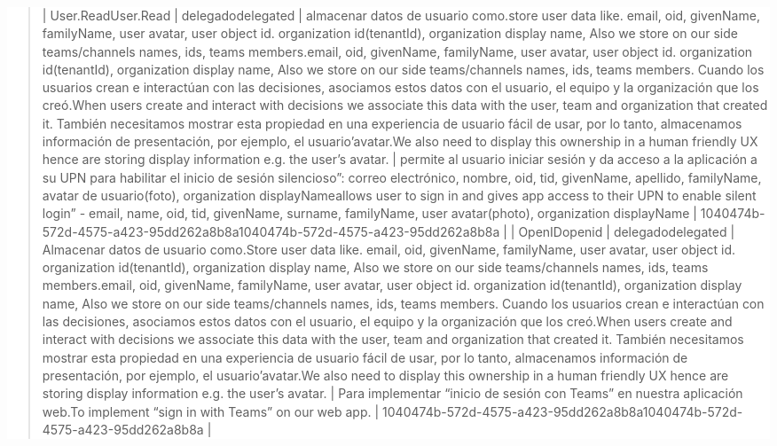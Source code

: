 >| <span data-ttu-id="0d1a7-131">User.Read</span><span class="sxs-lookup"><span data-stu-id="0d1a7-131">User.Read</span></span> | <span data-ttu-id="0d1a7-132">delegado</span><span class="sxs-lookup"><span data-stu-id="0d1a7-132">delegated</span></span> | <span data-ttu-id="0d1a7-133">almacenar datos de usuario como.</span><span class="sxs-lookup"><span data-stu-id="0d1a7-133">store user data like.</span></span> <span data-ttu-id="0d1a7-134">email, oid, givenName, familyName, user avatar, user object id. organization id(tenantId), organization display name, Also we store on our side teams/channels names, ids, teams members.</span><span class="sxs-lookup"><span data-stu-id="0d1a7-134">email, oid, givenName, familyName, user avatar, user object id. organization id(tenantId), organization display name, Also we store on our side teams/channels names, ids, teams members.</span></span> <span data-ttu-id="0d1a7-135">Cuando los usuarios crean e interactúan con las decisiones, asociamos estos datos con el usuario, el equipo y la organización que los creó.</span><span class="sxs-lookup"><span data-stu-id="0d1a7-135">When users create and interact with decisions we associate this data with the user, team and organization that created it.</span></span> <span data-ttu-id="0d1a7-136">También necesitamos mostrar esta propiedad en una experiencia de usuario fácil de usar, por lo tanto, almacenamos información de presentación, por ejemplo, el usuario&#8217;avatar.</span><span class="sxs-lookup"><span data-stu-id="0d1a7-136">We also need to display this ownership in a human friendly UX hence are storing display information e.g. the user&#8217;s avatar.</span></span> | <span data-ttu-id="0d1a7-137">permite al usuario iniciar sesión y da acceso a la aplicación a su UPN para habilitar el inicio de sesión silencioso&#8221;: correo electrónico, nombre, oid, tid, givenName, apellido, familyName, avatar de usuario(foto), organization displayName</span><span class="sxs-lookup"><span data-stu-id="0d1a7-137">allows user to sign in and gives app access to their UPN to enable silent login&#8221; - email, name, oid, tid, givenName, surname, familyName, user avatar(photo), organization displayName</span></span> | <span data-ttu-id="0d1a7-138">1040474b-572d-4575-a423-95dd262a8b8a</span><span class="sxs-lookup"><span data-stu-id="0d1a7-138">1040474b-572d-4575-a423-95dd262a8b8a</span></span> |
>| <span data-ttu-id="0d1a7-139">OpenID</span><span class="sxs-lookup"><span data-stu-id="0d1a7-139">openid</span></span> | <span data-ttu-id="0d1a7-140">delegado</span><span class="sxs-lookup"><span data-stu-id="0d1a7-140">delegated</span></span> | <span data-ttu-id="0d1a7-141">Almacenar datos de usuario como.</span><span class="sxs-lookup"><span data-stu-id="0d1a7-141">Store user data like.</span></span> <span data-ttu-id="0d1a7-142">email, oid, givenName, familyName, user avatar, user object id. organization id(tenantId), organization display name, Also we store on our side teams/channels names, ids, teams members.</span><span class="sxs-lookup"><span data-stu-id="0d1a7-142">email, oid, givenName, familyName, user avatar, user object id. organization id(tenantId), organization display name, Also we store on our side teams/channels names, ids, teams members.</span></span> <span data-ttu-id="0d1a7-143">Cuando los usuarios crean e interactúan con las decisiones, asociamos estos datos con el usuario, el equipo y la organización que los creó.</span><span class="sxs-lookup"><span data-stu-id="0d1a7-143">When users create and interact with decisions we associate this data with the user, team and organization that created it.</span></span> <span data-ttu-id="0d1a7-144">También necesitamos mostrar esta propiedad en una experiencia de usuario fácil de usar, por lo tanto, almacenamos información de presentación, por ejemplo, el usuario&#8217;avatar.</span><span class="sxs-lookup"><span data-stu-id="0d1a7-144">We also need to display this ownership in a human friendly UX hence are storing display information e.g. the user&#8217;s avatar.</span></span> | <span data-ttu-id="0d1a7-145">Para implementar &#8220;inicio de sesión con Teams&#8221; en nuestra aplicación web.</span><span class="sxs-lookup"><span data-stu-id="0d1a7-145">To implement &#8220;sign in with Teams&#8221; on our web app.</span></span> | <span data-ttu-id="0d1a7-146">1040474b-572d-4575-a423-95dd262a8b8a</span><span class="sxs-lookup"><span data-stu-id="0d1a7-146">1040474b-572d-4575-a423-95dd262a8b8a</span></span> |